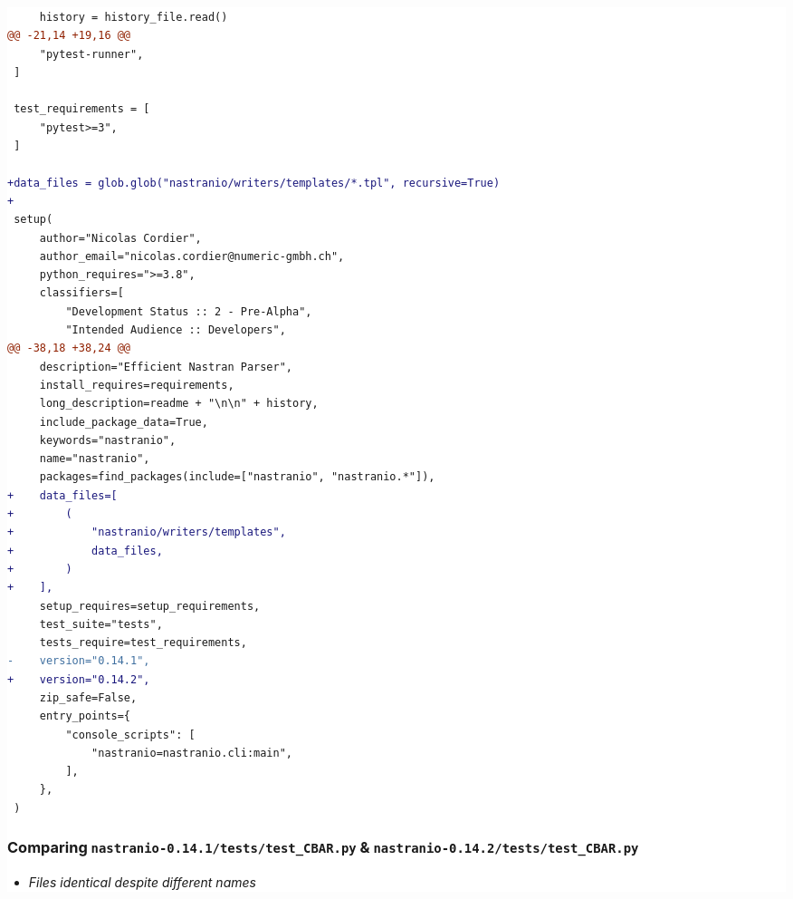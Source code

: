 ```diff
     history = history_file.read()
@@ -21,14 +19,16 @@
     "pytest-runner",
 ]
 
 test_requirements = [
     "pytest>=3",
 ]
 
+data_files = glob.glob("nastranio/writers/templates/*.tpl", recursive=True)
+
 setup(
     author="Nicolas Cordier",
     author_email="nicolas.cordier@numeric-gmbh.ch",
     python_requires=">=3.8",
     classifiers=[
         "Development Status :: 2 - Pre-Alpha",
         "Intended Audience :: Developers",
@@ -38,18 +38,24 @@
     description="Efficient Nastran Parser",
     install_requires=requirements,
     long_description=readme + "\n\n" + history,
     include_package_data=True,
     keywords="nastranio",
     name="nastranio",
     packages=find_packages(include=["nastranio", "nastranio.*"]),
+    data_files=[
+        (
+            "nastranio/writers/templates",
+            data_files,
+        )
+    ],
     setup_requires=setup_requirements,
     test_suite="tests",
     tests_require=test_requirements,
-    version="0.14.1",
+    version="0.14.2",
     zip_safe=False,
     entry_points={
         "console_scripts": [
             "nastranio=nastranio.cli:main",
         ],
     },
 )
```

### Comparing `nastranio-0.14.1/tests/test_CBAR.py` & `nastranio-0.14.2/tests/test_CBAR.py`

 * *Files identical despite different names*
